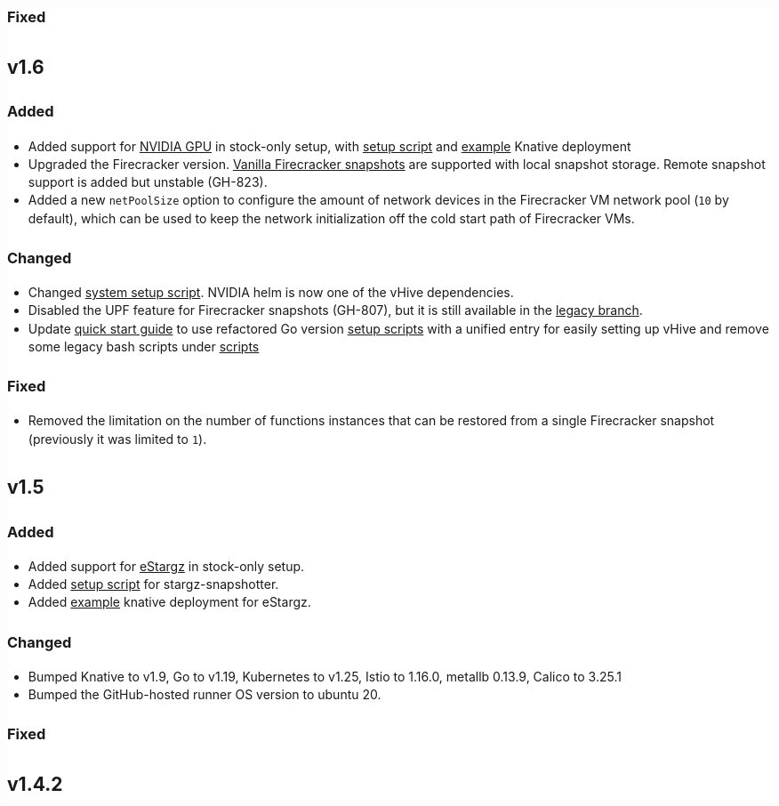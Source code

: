 ### Fixed

## v1.6

### Added
- Added support for [NVIDIA GPU](https://docs.nvidia.com/datacenter/cloud-native/kubernetes/install-k8s.html) in stock-only setup, with [setup script](./scripts/gpu/setup_nvidia_gpu.sh) and [example](./configs/gpu/gpu-function.yaml) Knative deployment 
- Upgraded the Firecracker version.  [Vanilla Firecracker snapshots](./docs/snapshots.md) are
  supported with local snapshot storage. Remote snapshot support is added but unstable (GH-823).
- Added a new `netPoolSize` option to configure the amount of network devices in the Firecracker VM network pool (`10`
  by default), which can be used to keep the network initialization off the cold start path of Firecracker VMs.
### Changed

- Changed [system setup script](./scripts/setup_system.sh). NVIDIA helm is now one of the vHive dependencies.
- Disabled the UPF feature for Firecracker snapshots (GH-807), but it is still available in the
  [legacy branch](https://github.com/vhive-serverless/vHive/tree/legacy-firecracker-v0.24.0-with-upf-support).
- Update [quick start guide](./docs/quickstart_guide.md) to use refactored Go version [setup scripts](./scripts/setup.go) with a unified entry for easily setting up vHive and remove some legacy bash scripts under [scripts](./scripts/)

### Fixed

- Removed the limitation on the number of functions instances that can be restored from a single Firecracker snapshot
  (previously it was limited to `1`).


## v1.5

### Added
- Added support for [eStargz](https://github.com/containerd/stargz-snapshotter) in stock-only setup.
- Added [setup script](./scripts/stargz/setup_stargz.sh) for stargz-snapshotter.
- Added [example](./configs/knative_workloads/stargz-node.yaml) knative deployment for eStargz.

### Changed
- Bumped Knative to v1.9, Go to v1.19, Kubernetes to v1.25, Istio to 1.16.0, metallb 0.13.9, Calico to 3.25.1
- Bumped the GitHub-hosted runner OS version to ubuntu 20.

### Fixed


## v1.4.2
